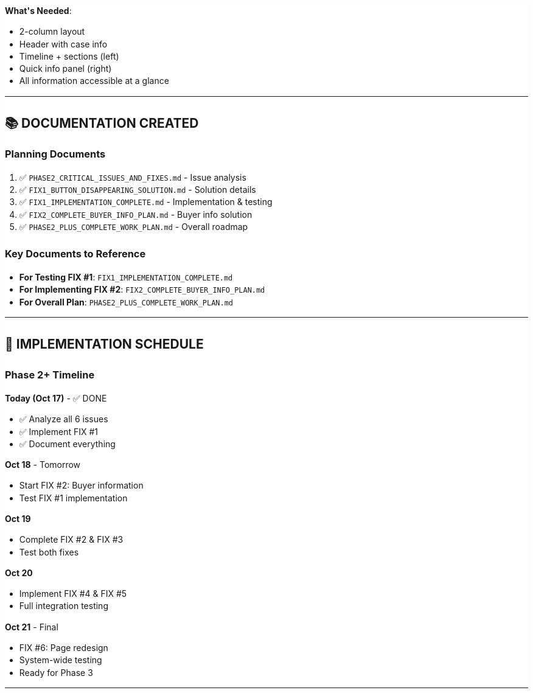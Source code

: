 **What's Needed**:
- 2-column layout
- Header with case info
- Timeline + sections (left)
- Quick info panel (right)
- All information accessible at a glance

---

## 📚 DOCUMENTATION CREATED

### Planning Documents
1. ✅ `PHASE2_CRITICAL_ISSUES_AND_FIXES.md` - Issue analysis
2. ✅ `FIX1_BUTTON_DISAPPEARING_SOLUTION.md` - Solution details
3. ✅ `FIX1_IMPLEMENTATION_COMPLETE.md` - Implementation & testing
4. ✅ `FIX2_COMPLETE_BUYER_INFO_PLAN.md` - Buyer info solution
5. ✅ `PHASE2_PLUS_COMPLETE_WORK_PLAN.md` - Overall roadmap

### Key Documents to Reference
- **For Testing FIX #1**: `FIX1_IMPLEMENTATION_COMPLETE.md`
- **For Implementing FIX #2**: `FIX2_COMPLETE_BUYER_INFO_PLAN.md`
- **For Overall Plan**: `PHASE2_PLUS_COMPLETE_WORK_PLAN.md`

---

## 🔄 IMPLEMENTATION SCHEDULE

### Phase 2+ Timeline

**Today (Oct 17)** - ✅ DONE
- ✅ Analyze all 6 issues
- ✅ Implement FIX #1
- ✅ Document everything

**Oct 18** - Tomorrow
- Start FIX #2: Buyer information
- Test FIX #1 implementation

**Oct 19**
- Complete FIX #2 & FIX #3
- Test both fixes

**Oct 20**
- Implement FIX #4 & FIX #5
- Full integration testing

**Oct 21** - Final
- FIX #6: Page redesign
- System-wide testing
- Ready for Phase 3

---
